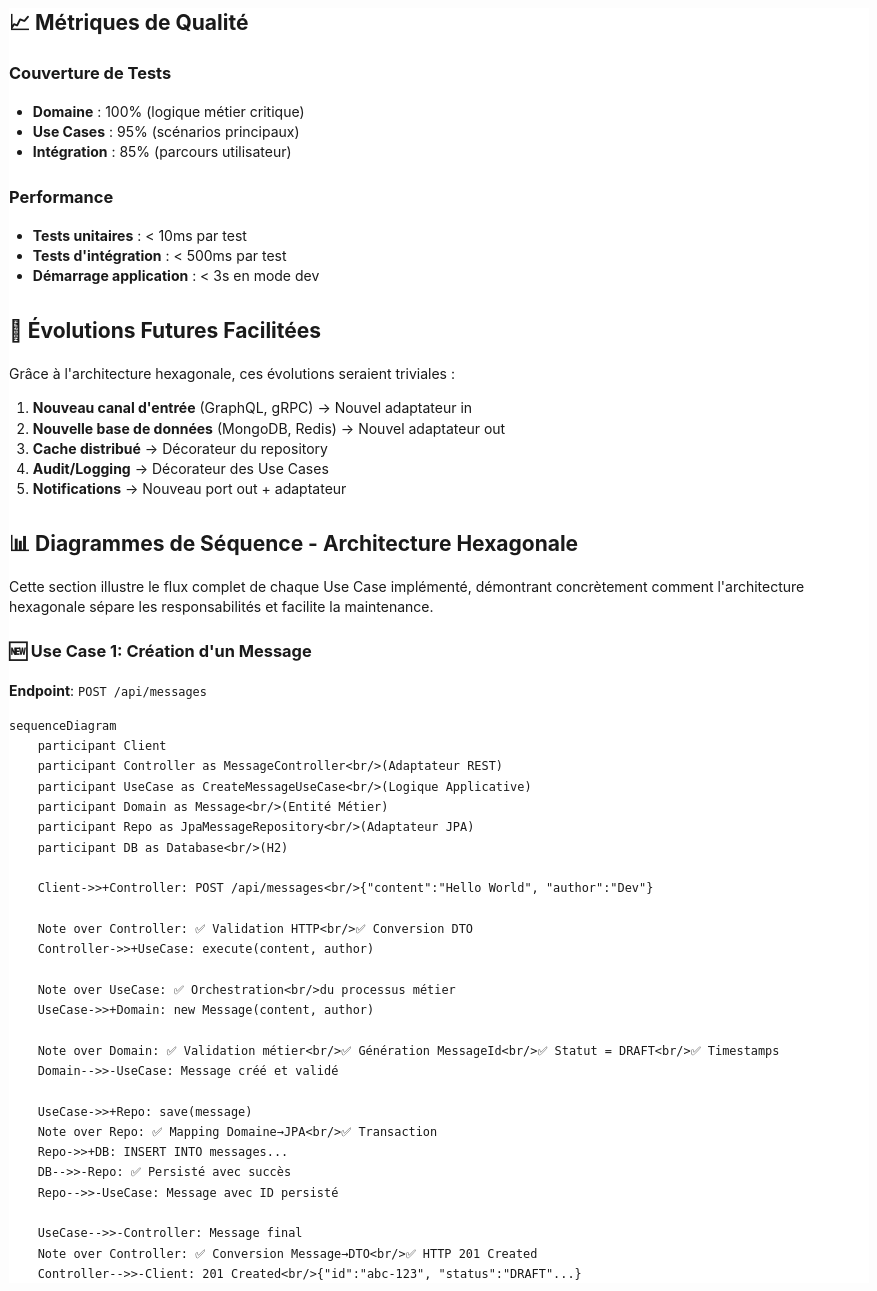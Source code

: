 ## 📈 Métriques de Qualité

### Couverture de Tests
- **Domaine** : 100% (logique métier critique)
- **Use Cases** : 95% (scénarios principaux)
- **Intégration** : 85% (parcours utilisateur)

### Performance
- **Tests unitaires** : < 10ms par test
- **Tests d'intégration** : < 500ms par test
- **Démarrage application** : < 3s en mode dev

## 🔄 Évolutions Futures Facilitées

Grâce à l'architecture hexagonale, ces évolutions seraient triviales :

1. **Nouveau canal d'entrée** (GraphQL, gRPC) → Nouvel adaptateur in
2. **Nouvelle base de données** (MongoDB, Redis) → Nouvel adaptateur out  
3. **Cache distribué** → Décorateur du repository
4. **Audit/Logging** → Décorateur des Use Cases
5. **Notifications** → Nouveau port out + adaptateur

## 📊 Diagrammes de Séquence - Architecture Hexagonale

Cette section illustre le flux complet de chaque Use Case implémenté, démontrant concrètement comment l'architecture hexagonale sépare les responsabilités et facilite la maintenance.

### 🆕 Use Case 1: Création d'un Message

**Endpoint**: `POST /api/messages`

```mermaid
sequenceDiagram
    participant Client
    participant Controller as MessageController<br/>(Adaptateur REST)
    participant UseCase as CreateMessageUseCase<br/>(Logique Applicative)
    participant Domain as Message<br/>(Entité Métier)
    participant Repo as JpaMessageRepository<br/>(Adaptateur JPA)
    participant DB as Database<br/>(H2)

    Client->>+Controller: POST /api/messages<br/>{"content":"Hello World", "author":"Dev"}
    
    Note over Controller: ✅ Validation HTTP<br/>✅ Conversion DTO
    Controller->>+UseCase: execute(content, author)
    
    Note over UseCase: ✅ Orchestration<br/>du processus métier
    UseCase->>+Domain: new Message(content, author)
    
    Note over Domain: ✅ Validation métier<br/>✅ Génération MessageId<br/>✅ Statut = DRAFT<br/>✅ Timestamps
    Domain-->>-UseCase: Message créé et validé
    
    UseCase->>+Repo: save(message)
    Note over Repo: ✅ Mapping Domaine→JPA<br/>✅ Transaction
    Repo->>+DB: INSERT INTO messages...
    DB-->>-Repo: ✅ Persisté avec succès
    Repo-->>-UseCase: Message avec ID persisté
    
    UseCase-->>-Controller: Message final
    Note over Controller: ✅ Conversion Message→DTO<br/>✅ HTTP 201 Created
    Controller-->>-Client: 201 Created<br/>{"id":"abc-123", "status":"DRAFT"...}
```
